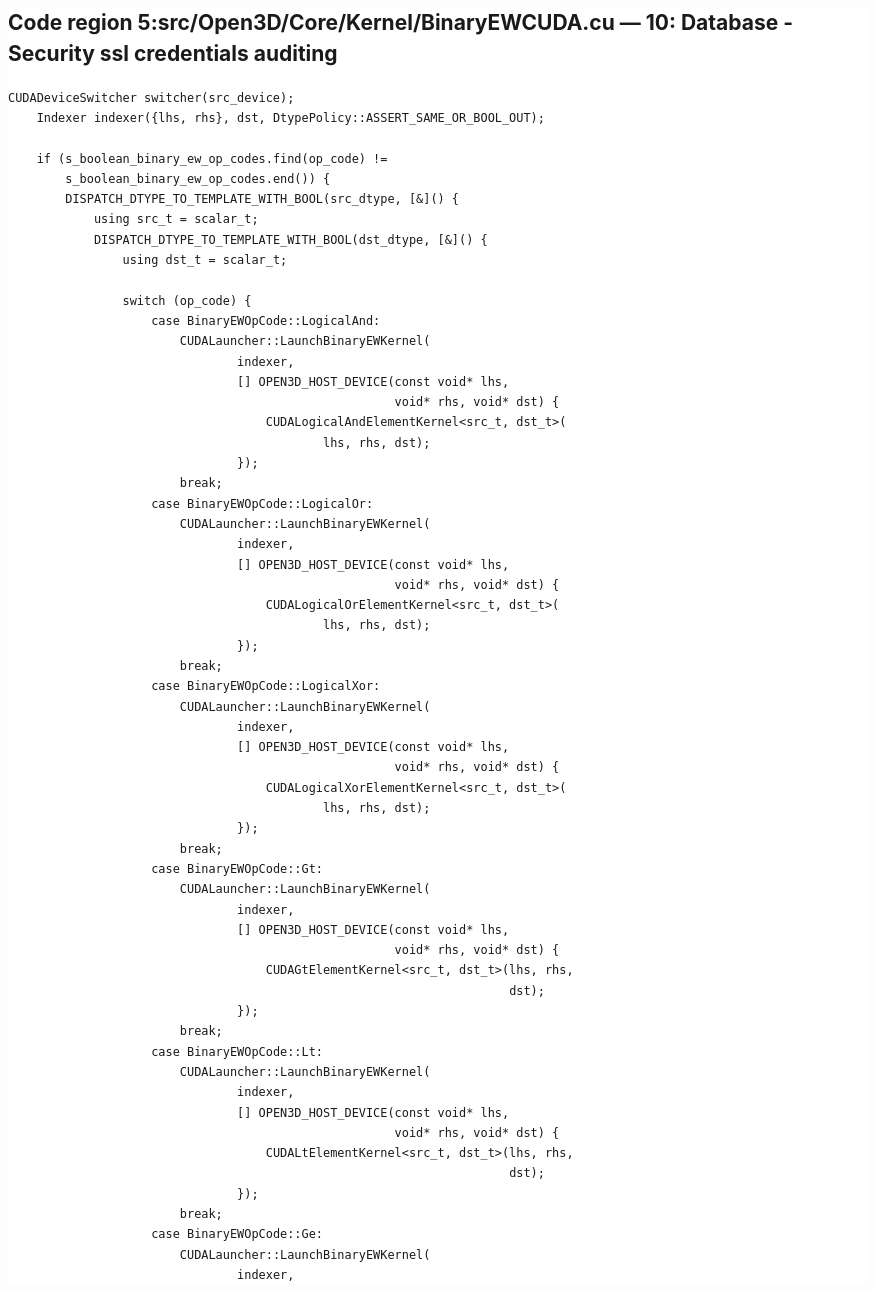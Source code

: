 ## Code region 5:src/Open3D/Core/Kernel/BinaryEWCUDA.cu — 10: Database - Security ssl  credentials  auditing

```
CUDADeviceSwitcher switcher(src_device);
    Indexer indexer({lhs, rhs}, dst, DtypePolicy::ASSERT_SAME_OR_BOOL_OUT);

    if (s_boolean_binary_ew_op_codes.find(op_code) !=
        s_boolean_binary_ew_op_codes.end()) {
        DISPATCH_DTYPE_TO_TEMPLATE_WITH_BOOL(src_dtype, [&]() {
            using src_t = scalar_t;
            DISPATCH_DTYPE_TO_TEMPLATE_WITH_BOOL(dst_dtype, [&]() {
                using dst_t = scalar_t;

                switch (op_code) {
                    case BinaryEWOpCode::LogicalAnd:
                        CUDALauncher::LaunchBinaryEWKernel(
                                indexer,
                                [] OPEN3D_HOST_DEVICE(const void* lhs,
                                                      void* rhs, void* dst) {
                                    CUDALogicalAndElementKernel<src_t, dst_t>(
                                            lhs, rhs, dst);
                                });
                        break;
                    case BinaryEWOpCode::LogicalOr:
                        CUDALauncher::LaunchBinaryEWKernel(
                                indexer,
                                [] OPEN3D_HOST_DEVICE(const void* lhs,
                                                      void* rhs, void* dst) {
                                    CUDALogicalOrElementKernel<src_t, dst_t>(
                                            lhs, rhs, dst);
                                });
                        break;
                    case BinaryEWOpCode::LogicalXor:
                        CUDALauncher::LaunchBinaryEWKernel(
                                indexer,
                                [] OPEN3D_HOST_DEVICE(const void* lhs,
                                                      void* rhs, void* dst) {
                                    CUDALogicalXorElementKernel<src_t, dst_t>(
                                            lhs, rhs, dst);
                                });
                        break;
                    case BinaryEWOpCode::Gt:
                        CUDALauncher::LaunchBinaryEWKernel(
                                indexer,
                                [] OPEN3D_HOST_DEVICE(const void* lhs,
                                                      void* rhs, void* dst) {
                                    CUDAGtElementKernel<src_t, dst_t>(lhs, rhs,
                                                                      dst);
                                });
                        break;
                    case BinaryEWOpCode::Lt:
                        CUDALauncher::LaunchBinaryEWKernel(
                                indexer,
                                [] OPEN3D_HOST_DEVICE(const void* lhs,
                                                      void* rhs, void* dst) {
                                    CUDALtElementKernel<src_t, dst_t>(lhs, rhs,
                                                                      dst);
                                });
                        break;
                    case BinaryEWOpCode::Ge:
                        CUDALauncher::LaunchBinaryEWKernel(
                                indexer,
```